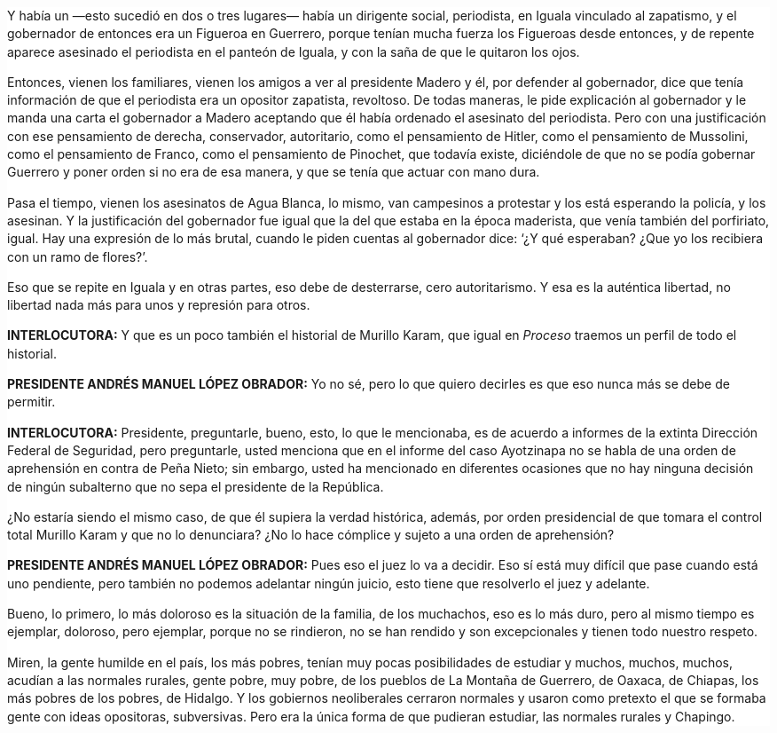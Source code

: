 Y había un —esto sucedió en dos o tres lugares— había un dirigente social,
periodista, en Iguala vinculado al zapatismo, y el gobernador de entonces era
un Figueroa en Guerrero, porque tenían mucha fuerza los Figueroas desde
entonces, y de repente aparece asesinado el periodista en el panteón de
Iguala, y con la saña de que le quitaron los ojos.

Entonces, vienen los familiares, vienen los amigos a ver al presidente Madero
y él, por defender al gobernador, dice que tenía información de que el
periodista era un opositor zapatista, revoltoso. De todas maneras, le pide
explicación al gobernador y le manda una carta el gobernador a Madero
aceptando que él había ordenado el asesinato del periodista. Pero con una
justificación con ese pensamiento de derecha, conservador, autoritario, como
el pensamiento de Hitler, como el pensamiento de Mussolini, como el
pensamiento de Franco, como el pensamiento de Pinochet, que todavía existe,
diciéndole de que no se podía gobernar Guerrero y poner orden si no era de esa
manera, y que se tenía que actuar con mano dura.

Pasa el tiempo, vienen los asesinatos de Agua Blanca, lo mismo, van campesinos
a protestar y los está esperando la policía, y los asesinan. Y la
justificación del gobernador fue igual que la del que estaba en la época
maderista, que venía también del porfiriato, igual. Hay una expresión de lo
más brutal, cuando le piden cuentas al gobernador dice: ‘¿Y qué esperaban?
¿Que yo los recibiera con un ramo de flores?’.

Eso que se repite en Iguala y en otras partes, eso debe de desterrarse, cero
autoritarismo. Y esa es la auténtica libertad, no libertad nada más para unos
y represión para otros.

**INTERLOCUTORA:** Y que es un poco también el historial de Murillo Karam, que
igual en _Proceso_ traemos un perfil de todo el historial.

**PRESIDENTE ANDRÉS MANUEL LÓPEZ OBRADOR:** Yo no sé, pero lo que quiero
decirles es que eso nunca más se debe de permitir.

**INTERLOCUTORA:** Presidente, preguntarle, bueno, esto, lo que le mencionaba,
es de acuerdo a informes de la extinta Dirección Federal de Seguridad, pero
preguntarle, usted menciona que en el informe del caso Ayotzinapa no se habla
de una orden de aprehensión en contra de Peña Nieto; sin embargo, usted ha
mencionado en diferentes ocasiones que no hay ninguna decisión de ningún
subalterno que no sepa el presidente de la República.

¿No estaría siendo el mismo caso, de que él supiera la verdad histórica,
además, por orden presidencial de que tomara el control total Murillo Karam y
que no lo denunciara? ¿No lo hace cómplice y sujeto a una orden de
aprehensión?

**PRESIDENTE ANDRÉS MANUEL LÓPEZ OBRADOR:** Pues eso el juez lo va a decidir.
Eso sí está muy difícil que pase cuando está uno pendiente, pero también no
podemos adelantar ningún juicio, esto tiene que resolverlo el juez y adelante.

Bueno, lo primero, lo más doloroso es la situación de la familia, de los
muchachos, eso es lo más duro, pero al mismo tiempo es ejemplar, doloroso,
pero ejemplar, porque no se rindieron, no se han rendido y son excepcionales y
tienen todo nuestro respeto.

Miren, la gente humilde en el país, los más pobres, tenían muy pocas
posibilidades de estudiar y muchos, muchos, muchos, acudían a las normales
rurales, gente pobre, muy pobre, de los pueblos de La Montaña de Guerrero, de
Oaxaca, de Chiapas, los más pobres de los pobres, de Hidalgo. Y los gobiernos
neoliberales cerraron normales y usaron como pretexto el que se formaba gente
con ideas opositoras, subversivas. Pero era la única forma de que pudieran
estudiar, las normales rurales y Chapingo.
